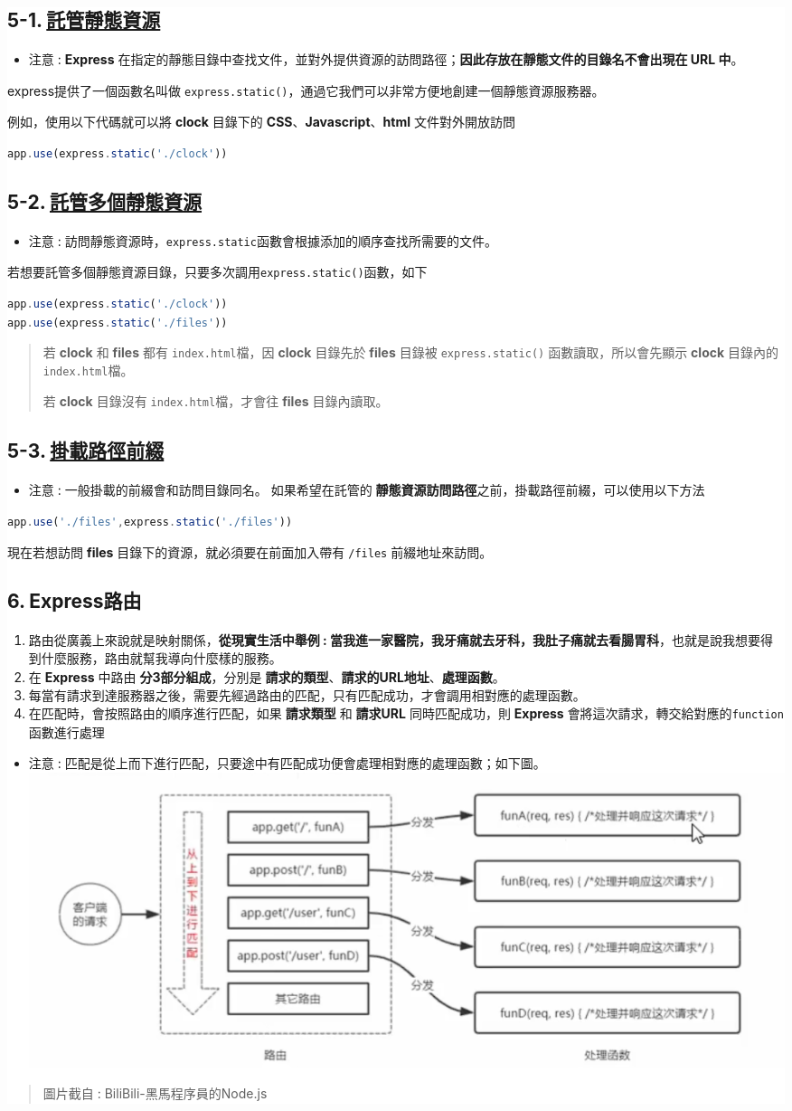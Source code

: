 
## 5-1. [託管靜態資源](./day4/02.使用express.static對外提供靜態資源.js)
* 注意 : **Express** 在指定的靜態目錄中查找文件，並對外提供資源的訪問路徑；**因此存放在靜態文件的目錄名不會出現在 URL 中**。

express提供了一個函數名叫做 `express.static()`，通過它我們可以非常方便地創建一個靜態資源服務器。

例如，使用以下代碼就可以將 **clock** 目錄下的 **CSS**、**Javascript**、**html** 文件對外開放訪問
```js
app.use(express.static('./clock'))
```

## 5-2. [託管多個靜態資源](./day4/03.託管多個靜態資源.js)
* 注意 : 訪問靜態資源時，`express.static`函數會根據添加的順序查找所需要的文件。
  
若想要託管多個靜態資源目錄，只要多次調用`express.static()`函數，如下
```js
app.use(express.static('./clock'))
app.use(express.static('./files'))
```
> 若 **clock** 和 **files** 都有 `index.html`檔，因 **clock** 目錄先於 **files** 目錄被 `express.static()` 函數讀取，所以會先顯示 **clock** 目錄內的 `index.html`檔。
>
> 若 **clock** 目錄沒有 `index.html`檔，才會往 **files** 目錄內讀取。

## 5-3. [掛載路徑前綴](./day4/04.在express.static前掛載路徑前綴.js)
* 注意 : 一般掛載的前綴會和訪問目錄同名。
如果希望在託管的 **靜態資源訪問路徑**之前，掛載路徑前綴，可以使用以下方法
```js
app.use('./files',express.static('./files'))
```
現在若想訪問 **files** 目錄下的資源，就必須要在前面加入帶有 `/files` 前綴地址來訪問。

## 6. Express路由
1. 路由從廣義上來說就是映射關係，**從現實生活中舉例 : 當我進一家醫院，我牙痛就去牙科，我肚子痛就去看腸胃科**，也就是說我想要得到什麼服務，路由就幫我導向什麼樣的服務。
2. 在 **Express** 中路由 **分3部分組成**，分別是 **請求的類型**、**請求的URL地址**、**處理函數**。
3. 每當有請求到達服務器之後，需要先經過路由的匹配，只有匹配成功，才會調用相對應的處理函數。
4. 在匹配時，會按照路由的順序進行匹配，如果 **請求類型** 和 **請求URL** 同時匹配成功，則 **Express** 會將這次請求，轉交給對應的`function`函數進行處理
* 注意 : 匹配是從上而下進行匹配，只要途中有匹配成功便會處理相對應的處理函數；如下圖。
![路由處理](./範例圖片/ExpressRoute.png)
> 圖片截自 : BiliBili-黑馬程序員的Node.js

